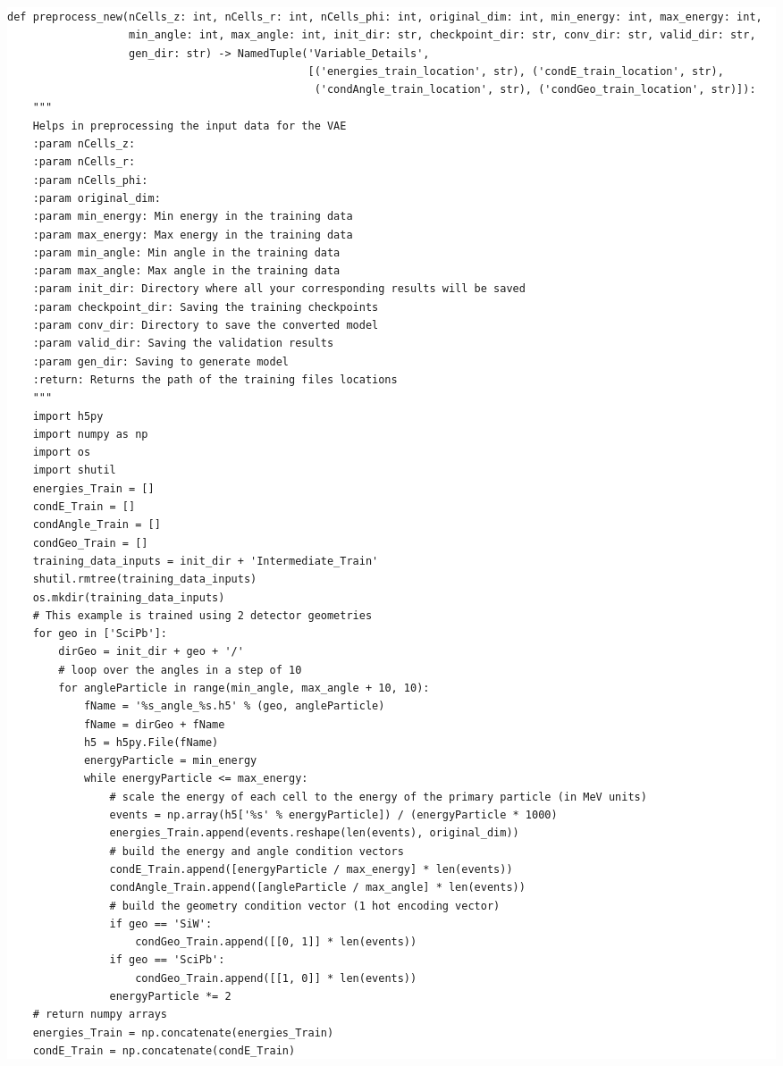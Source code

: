 ```
def preprocess_new(nCells_z: int, nCells_r: int, nCells_phi: int, original_dim: int, min_energy: int, max_energy: int,
                   min_angle: int, max_angle: int, init_dir: str, checkpoint_dir: str, conv_dir: str, valid_dir: str,
                   gen_dir: str) -> NamedTuple('Variable_Details',
                                               [('energies_train_location', str), ('condE_train_location', str),
                                                ('condAngle_train_location', str), ('condGeo_train_location', str)]):
    """
    Helps in preprocessing the input data for the VAE
    :param nCells_z:
    :param nCells_r:
    :param nCells_phi:
    :param original_dim:
    :param min_energy: Min energy in the training data
    :param max_energy: Max energy in the training data
    :param min_angle: Min angle in the training data
    :param max_angle: Max angle in the training data
    :param init_dir: Directory where all your corresponding results will be saved
    :param checkpoint_dir: Saving the training checkpoints
    :param conv_dir: Directory to save the converted model
    :param valid_dir: Saving the validation results
    :param gen_dir: Saving to generate model
    :return: Returns the path of the training files locations
    """
    import h5py
    import numpy as np
    import os
    import shutil
    energies_Train = []
    condE_Train = []
    condAngle_Train = []
    condGeo_Train = []
    training_data_inputs = init_dir + 'Intermediate_Train'
    shutil.rmtree(training_data_inputs)
    os.mkdir(training_data_inputs)
    # This example is trained using 2 detector geometries
    for geo in ['SciPb']:
        dirGeo = init_dir + geo + '/'
        # loop over the angles in a step of 10
        for angleParticle in range(min_angle, max_angle + 10, 10):
            fName = '%s_angle_%s.h5' % (geo, angleParticle)
            fName = dirGeo + fName
            h5 = h5py.File(fName)
            energyParticle = min_energy
            while energyParticle <= max_energy:
                # scale the energy of each cell to the energy of the primary particle (in MeV units) 
                events = np.array(h5['%s' % energyParticle]) / (energyParticle * 1000)
                energies_Train.append(events.reshape(len(events), original_dim))
                # build the energy and angle condition vectors
                condE_Train.append([energyParticle / max_energy] * len(events))
                condAngle_Train.append([angleParticle / max_angle] * len(events))
                # build the geometry condition vector (1 hot encoding vector)
                if geo == 'SiW':
                    condGeo_Train.append([[0, 1]] * len(events))
                if geo == 'SciPb':
                    condGeo_Train.append([[1, 0]] * len(events))
                energyParticle *= 2
    # return numpy arrays 
    energies_Train = np.concatenate(energies_Train)
    condE_Train = np.concatenate(condE_Train)
```